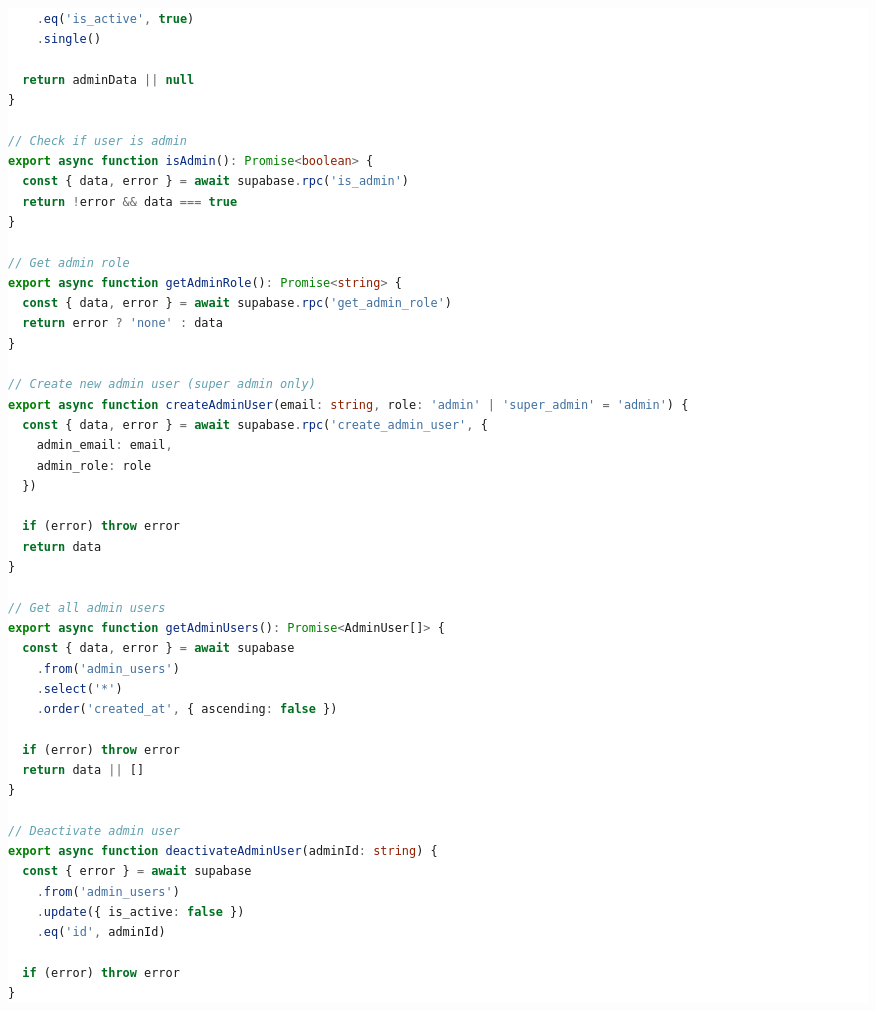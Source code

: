 ```typescript
    .eq('is_active', true)
    .single()
  
  return adminData || null
}

// Check if user is admin
export async function isAdmin(): Promise<boolean> {
  const { data, error } = await supabase.rpc('is_admin')
  return !error && data === true
}

// Get admin role
export async function getAdminRole(): Promise<string> {
  const { data, error } = await supabase.rpc('get_admin_role')
  return error ? 'none' : data
}

// Create new admin user (super admin only)
export async function createAdminUser(email: string, role: 'admin' | 'super_admin' = 'admin') {
  const { data, error } = await supabase.rpc('create_admin_user', {
    admin_email: email,
    admin_role: role
  })
  
  if (error) throw error
  return data
}

// Get all admin users
export async function getAdminUsers(): Promise<AdminUser[]> {
  const { data, error } = await supabase
    .from('admin_users')
    .select('*')
    .order('created_at', { ascending: false })
  
  if (error) throw error
  return data || []
}

// Deactivate admin user
export async function deactivateAdminUser(adminId: string) {
  const { error } = await supabase
    .from('admin_users')
    .update({ is_active: false })
    .eq('id', adminId)
  
  if (error) throw error
}
```
